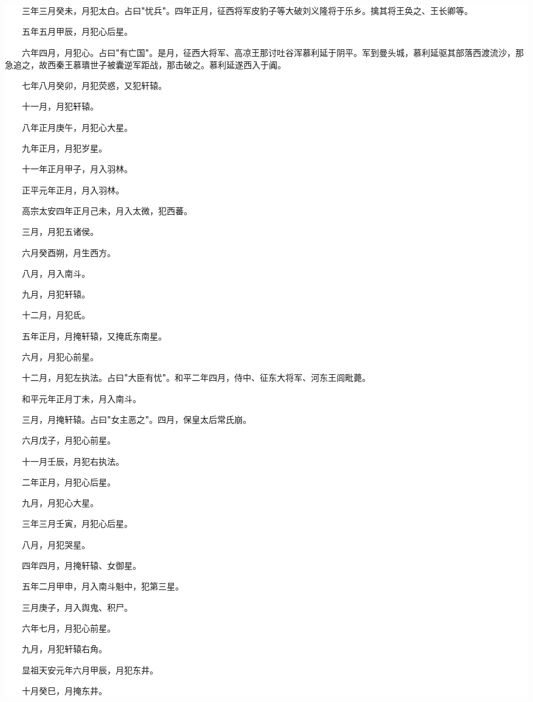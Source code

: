 　　三年三月癸未，月犯太白。占曰"忧兵"。四年正月，征西将军皮豹子等大破刘义隆将于乐乡。擒其将王奂之、王长卿等。

　　五年五月甲辰，月犯心后星。

　　六年四月，月犯心。占曰"有亡国"。是月，征西大将军、高凉王那讨吐谷浑慕利延于阴平。军到曼头城，慕利延驱其部落西渡流沙，那急追之，故西秦王慕璝世子被囊逆军距战，那击破之。慕利延遂西入于阗。

　　七年八月癸卯，月犯荧惑，又犯轩辕。

　　十一月，月犯轩辕。

　　八年正月庚午，月犯心大星。

　　九年正月，月犯岁星。

　　十一年正月甲子，月入羽林。

　　正平元年正月，月入羽林。

　　高宗太安四年正月己未，月入太微，犯西蕃。

　　三月，月犯五诸侯。

　　六月癸酉朔，月生西方。

　　八月，月入南斗。

　　九月，月犯轩辕。

　　十二月，月犯氐。

　　五年正月，月掩轩辕，又掩氐东南星。

　　六月，月犯心前星。

　　十二月，月犯左执法。占曰"大臣有忧"。和平二年四月，侍中、征东大将军、河东王闾毗薨。

　　和平元年正月丁未，月入南斗。

　　三月，月掩轩辕。占曰"女主恶之"。四月，保皇太后常氏崩。

　　六月戊子，月犯心前星。

　　十一月壬辰，月犯右执法。

　　二年正月，月犯心后星。

　　九月，月犯心大星。

　　三年三月壬寅，月犯心后星。

　　八月，月犯哭星。

　　四年四月，月掩轩辕、女御星。

　　五年二月甲申，月入南斗魁中，犯第三星。

　　三月庚子，月入舆鬼、积尸。

　　六年七月，月犯心前星。

　　九月，月犯轩辕右角。

　　显祖天安元年六月甲辰，月犯东井。

　　十月癸巳，月掩东井。

